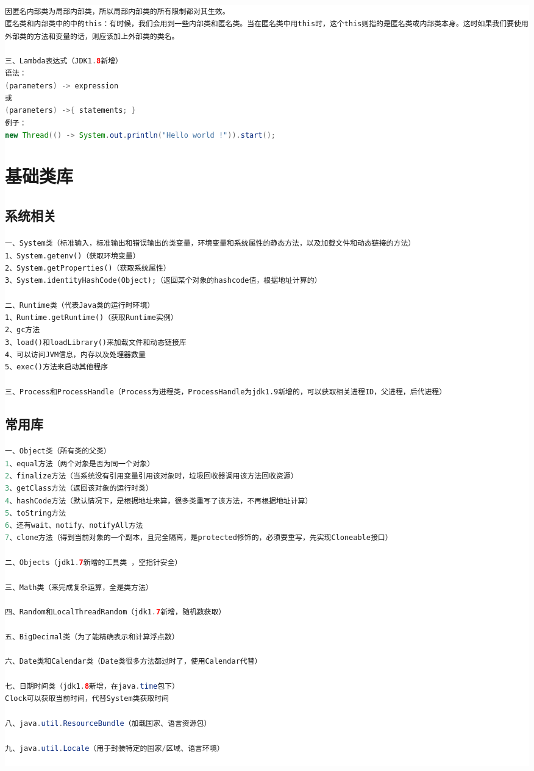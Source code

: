 ```java
因匿名内部类为局部内部类，所以局部内部类的所有限制都对其生效。
匿名类和内部类中的中的this：有时候，我们会用到一些内部类和匿名类。当在匿名类中用this时，这个this则指的是匿名类或内部类本身。这时如果我们要使用外部类的方法和变量的话，则应该加上外部类的类名。

三、Lambda表达式（JDK1.8新增）
语法：
(parameters) -> expression
或
(parameters) ->{ statements; }
例子：
new Thread(() -> System.out.println("Hello world !")).start(); 
```

# 基础类库

## 系统相关

```
一、System类（标准输入，标准输出和错误输出的类变量，环境变量和系统属性的静态方法，以及加载文件和动态链接的方法）
1、System.getenv()（获取环境变量）
2、System.getProperties()（获取系统属性）
3、System.identityHashCode(Object);（返回某个对象的hashcode值，根据地址计算的）

二、Runtime类（代表Java类的运行时环境）
1、Runtime.getRuntime()（获取Runtime实例）
2、gc方法
3、load()和loadLibrary()来加载文件和动态链接库
4、可以访问JVM信息，内存以及处理器数量
5、exec()方法来启动其他程序

三、Process和ProcessHandle（Process为进程类，ProcessHandle为jdk1.9新增的，可以获取相关进程ID，父进程，后代进程）
```

## 常用库

```java
一、Object类（所有类的父类）
1、equal方法（两个对象是否为同一个对象）
2、finalize方法（当系统没有引用变量引用该对象时，垃圾回收器调用该方法回收资源）
3、getClass方法（返回该对象的运行时类）
4、hashCode方法（默认情况下，是根据地址来算，很多类重写了该方法，不再根据地址计算）
5、toString方法
6、还有wait、notify、notifyAll方法
7、clone方法（得到当前对象的一个副本，且完全隔离，是protected修饰的，必须要重写，先实现Cloneable接口）

二、Objects（jdk1.7新增的工具类 ，空指针安全）

三、Math类（来完成复杂运算，全是类方法）

四、Random和LocalThreadRandom（jdk1.7新增，随机数获取）

五、BigDecimal类（为了能精确表示和计算浮点数）

六、Date类和Calendar类（Date类很多方法都过时了，使用Calendar代替）

七、日期时间类（jdk1.8新增，在java.time包下）
Clock可以获取当前时间，代替System类获取时间
    
八、java.util.ResourceBundle（加载国家、语言资源包）
    
九、java.util.Locale（用于封装特定的国家/区域、语言环境）
    
```